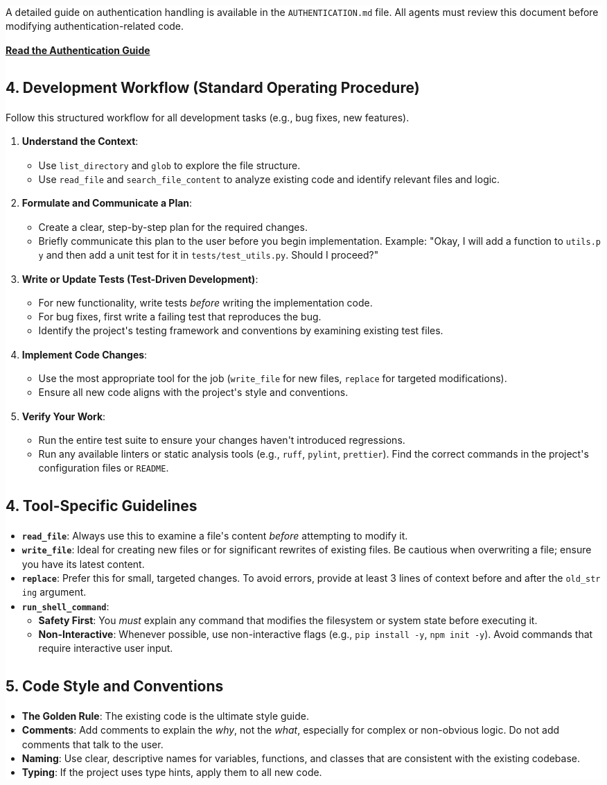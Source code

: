 A detailed guide on authentication handling is available in the `AUTHENTICATION.md` file. All agents must review this document before modifying authentication-related code.

**[Read the Authentication Guide](./AUTHENTICATION.md)**

## 4. Development Workflow (Standard Operating Procedure)

Follow this structured workflow for all development tasks (e.g., bug fixes, new features).

1.  **Understand the Context**:
    - Use `list_directory` and `glob` to explore the file structure.
    - Use `read_file` and `search_file_content` to analyze existing code and identify relevant files and logic.

2.  **Formulate and Communicate a Plan**:
    - Create a clear, step-by-step plan for the required changes.
    - Briefly communicate this plan to the user before you begin implementation. Example: "Okay, I will add a function to `utils.py` and then add a unit test for it in `tests/test_utils.py`. Should I proceed?"

3.  **Write or Update Tests (Test-Driven Development)**:
    - For new functionality, write tests *before* writing the implementation code.
    - For bug fixes, first write a failing test that reproduces the bug.
    - Identify the project's testing framework and conventions by examining existing test files.

4.  **Implement Code Changes**:
    - Use the most appropriate tool for the job (`write_file` for new files, `replace` for targeted modifications).
    - Ensure all new code aligns with the project's style and conventions.

5.  **Verify Your Work**:
    - Run the entire test suite to ensure your changes haven't introduced regressions.
    - Run any available linters or static analysis tools (e.g., `ruff`, `pylint`, `prettier`). Find the correct commands in the project's configuration files or `README`.

## 4. Tool-Specific Guidelines

-   **`read_file`**: Always use this to examine a file's content *before* attempting to modify it.
-   **`write_file`**: Ideal for creating new files or for significant rewrites of existing files. Be cautious when overwriting a file; ensure you have its latest content.
-   **`replace`**: Prefer this for small, targeted changes. To avoid errors, provide at least 3 lines of context before and after the `old_string` argument.
-   **`run_shell_command`**:
    - **Safety First**: You *must* explain any command that modifies the filesystem or system state before executing it.
    - **Non-Interactive**: Whenever possible, use non-interactive flags (e.g., `pip install -y`, `npm init -y`). Avoid commands that require interactive user input.

## 5. Code Style and Conventions

-   **The Golden Rule**: The existing code is the ultimate style guide.
-   **Comments**: Add comments to explain the *why*, not the *what*, especially for complex or non-obvious logic. Do not add comments that talk to the user.
-   **Naming**: Use clear, descriptive names for variables, functions, and classes that are consistent with the existing codebase.
-   **Typing**: If the project uses type hints, apply them to all new code.
